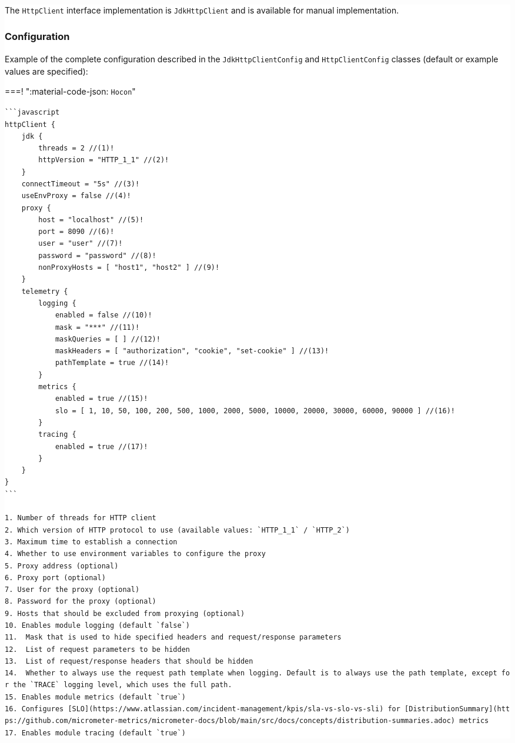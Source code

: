 The `HttpClient` interface implementation is `JdkHttpClient` and is available for manual implementation.

### Configuration

Example of the complete configuration described in the `JdkHttpClientConfig`
and `HttpClientConfig` classes (default or example values are specified):

===! ":material-code-json: `Hocon`"

    ```javascript
    httpClient {
        jdk {
            threads = 2 //(1)!
            httpVersion = "HTTP_1_1" //(2)!
        }
        connectTimeout = "5s" //(3)!
        useEnvProxy = false //(4)!
        proxy {
            host = "localhost" //(5)!
            port = 8090 //(6)!
            user = "user" //(7)!
            password = "password" //(8)!
            nonProxyHosts = [ "host1", "host2" ] //(9)!
        }
        telemetry {
            logging {
                enabled = false //(10)!
                mask = "***" //(11)!
                maskQueries = [ ] //(12)!
                maskHeaders = [ "authorization", "cookie", "set-cookie" ] //(13)!
                pathTemplate = true //(14)!
            }
            metrics {
                enabled = true //(15)!
                slo = [ 1, 10, 50, 100, 200, 500, 1000, 2000, 5000, 10000, 20000, 30000, 60000, 90000 ] //(16)!
            }
            tracing {
                enabled = true //(17)!
            }
        }
    }
    ```

    1. Number of threads for HTTP client
    2. Which version of HTTP protocol to use (available values: `HTTP_1_1` / `HTTP_2`)
    3. Maximum time to establish a connection
    4. Whether to use environment variables to configure the proxy
    5. Proxy address (optional)
    6. Proxy port (optional)
    7. User for the proxy (optional)
    8. Password for the proxy (optional)
    9. Hosts that should be excluded from proxying (optional)
    10. Enables module logging (default `false`)
    11.  Mask that is used to hide specified headers and request/response parameters
    12.  List of request parameters to be hidden
    13.  List of request/response headers that should be hidden
    14.  Whether to always use the request path template when logging. Default is to always use the path template, except for the `TRACE` logging level, which uses the full path.
    15. Enables module metrics (default `true`)
    16. Configures [SLO](https://www.atlassian.com/incident-management/kpis/sla-vs-slo-vs-sli) for [DistributionSummary](https://github.com/micrometer-metrics/micrometer-docs/blob/main/src/docs/concepts/distribution-summaries.adoc) metrics
    17. Enables module tracing (default `true`)

